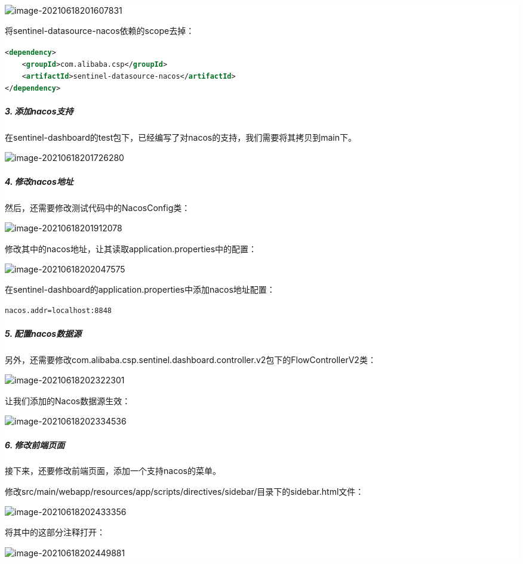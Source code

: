 ![image-20210618201607831](https://mynotepicbed.oss-cn-beijing.aliyuncs.com/img/image-20210618201607831.png)

将sentinel-datasource-nacos依赖的scope去掉：

```xml
<dependency>
    <groupId>com.alibaba.csp</groupId>
    <artifactId>sentinel-datasource-nacos</artifactId>
</dependency>
```

##### 3. 添加nacos支持

在sentinel-dashboard的test包下，已经编写了对nacos的支持，我们需要将其拷贝到main下。

![image-20210618201726280](https://mynotepicbed.oss-cn-beijing.aliyuncs.com/img/image-20210618201726280.png)

##### 4. 修改nacos地址

然后，还需要修改测试代码中的NacosConfig类：

![image-20210618201912078](https://mynotepicbed.oss-cn-beijing.aliyuncs.com/img/image-20210618201912078.png)

修改其中的nacos地址，让其读取application.properties中的配置：

![image-20210618202047575](https://mynotepicbed.oss-cn-beijing.aliyuncs.com/img/image-20210618202047575.png)

在sentinel-dashboard的application.properties中添加nacos地址配置：

```properties
nacos.addr=localhost:8848
```

##### 5. 配置nacos数据源

另外，还需要修改com.alibaba.csp.sentinel.dashboard.controller.v2包下的FlowControllerV2类：

![image-20210618202322301](https://mynotepicbed.oss-cn-beijing.aliyuncs.com/img/image-20210618202322301.png)

让我们添加的Nacos数据源生效：

![image-20210618202334536](https://mynotepicbed.oss-cn-beijing.aliyuncs.com/img/image-20210618202334536.png)

##### 6. 修改前端页面

接下来，还要修改前端页面，添加一个支持nacos的菜单。

修改src/main/webapp/resources/app/scripts/directives/sidebar/目录下的sidebar.html文件：

![image-20210618202433356](https://mynotepicbed.oss-cn-beijing.aliyuncs.com/img/image-20210618202433356.png)



将其中的这部分注释打开：

![image-20210618202449881](https://mynotepicbed.oss-cn-beijing.aliyuncs.com/img/image-20210618202449881.png)

